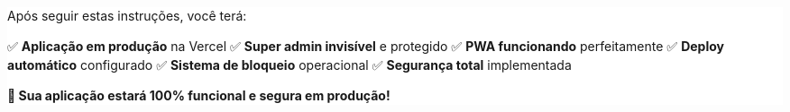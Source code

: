 Após seguir estas instruções, você terá:

✅ **Aplicação em produção** na Vercel
✅ **Super admin invisível** e protegido
✅ **PWA funcionando** perfeitamente
✅ **Deploy automático** configurado
✅ **Sistema de bloqueio** operacional
✅ **Segurança total** implementada

**🚀 Sua aplicação estará 100% funcional e segura em produção!**
